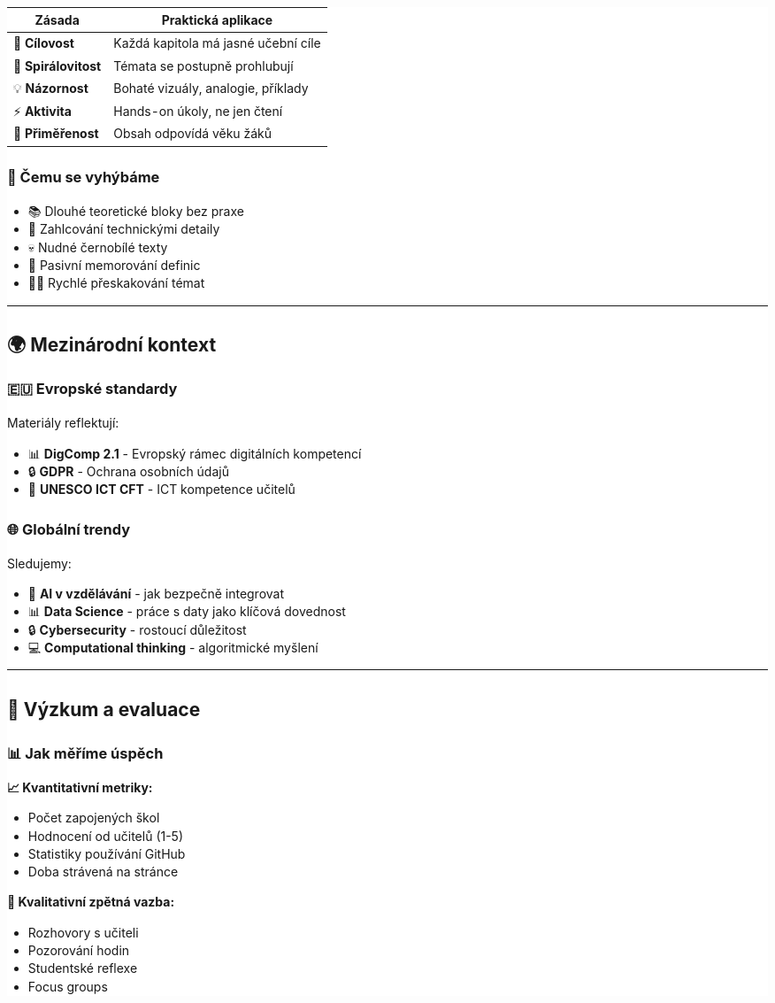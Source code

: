 | Zásada              | Praktická aplikace                  |
| ------------------- | ----------------------------------- |
| 🎯 **Cílovost**      | Každá kapitola má jasné učební cíle |
| 🔄 **Spirálovitost** | Témata se postupně prohlubují       |
| 💡 **Názornost**     | Bohaté vizuály, analogie, příklady  |
| ⚡ **Aktivita**      | Hands-on úkoly, ne jen čtení        |
| 🎨 **Přiměřenost**   | Obsah odpovídá věku žáků            |

### 🚫 Čemu se vyhýbáme
- 📚 Dlouhé teoretické bloky bez praxe
- 🤯 Zahlcování technickými detaily
- 💀 Nudné černobílé texty
- 📖 Pasivní memorování definic
- 🏃‍♂️ Rychlé přeskakování témat

---

## 🌍 Mezinárodní kontext

### 🇪🇺 Evropské standardy
Materiály reflektují:
- 📊 **DigComp 2.1** - Evropský rámec digitálních kompetencí
- 🔒 **GDPR** - Ochrana osobních údajů
- 🎯 **UNESCO ICT CFT** - ICT kompetence učitelů

### 🌐 Globální trendy
Sledujemy:
- 🤖 **AI v vzdělávání** - jak bezpečně integrovat
- 📊 **Data Science** - práce s daty jako klíčová dovednost  
- 🔒 **Cybersecurity** - rostoucí důležitost
- 💻 **Computational thinking** - algoritmické myšlení

---

## 🔬 Výzkum a evaluace

### 📊 Jak měříme úspěch

**📈 Kvantitativní metriky:**
- Počet zapojených škol
- Hodnocení od učitelů (1-5)
- Statistiky používání GitHub
- Doba strávená na stránce

**💬 Kvalitativní zpětná vazba:**
- Rozhovory s učiteli
- Pozorování hodin
- Studentské reflexe
- Focus groups
